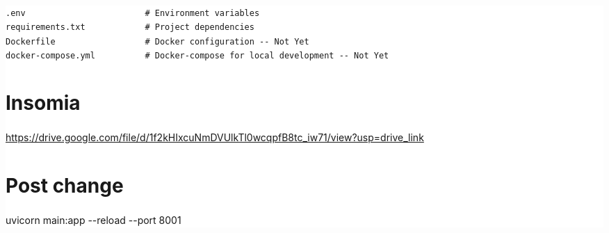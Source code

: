     .env                        # Environment variables
    requirements.txt            # Project dependencies
    Dockerfile                  # Docker configuration -- Not Yet
    docker-compose.yml          # Docker-compose for local development -- Not Yet


# Insomia
https://drive.google.com/file/d/1f2kHIxcuNmDVUlkTl0wcqpfB8tc_iw71/view?usp=drive_link




# Post change
uvicorn main:app --reload --port 8001



